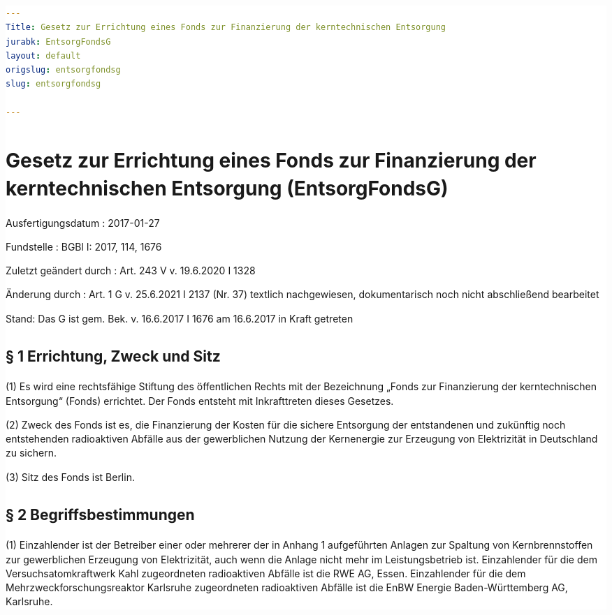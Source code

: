```yaml
---
Title: Gesetz zur Errichtung eines Fonds zur Finanzierung der kerntechnischen Entsorgung
jurabk: EntsorgFondsG
layout: default
origslug: entsorgfondsg
slug: entsorgfondsg

---
```


# Gesetz zur Errichtung eines Fonds zur Finanzierung der kerntechnischen Entsorgung (EntsorgFondsG)

Ausfertigungsdatum
:   2017-01-27

Fundstelle
:   BGBl I: 2017, 114, 1676

Zuletzt geändert durch
:   Art. 243 V v. 19.6.2020 I 1328

Änderung durch
:   Art. 1 G v. 25.6.2021 I 2137 (Nr. 37) textlich nachgewiesen, dokumentarisch noch nicht abschließend bearbeitet

Stand: Das G ist gem. Bek. v. 16.6.2017 I 1676 am 16.6.2017 in Kraft getreten

## § 1 Errichtung, Zweck und Sitz

(1) Es wird eine rechtsfähige Stiftung des öffentlichen Rechts mit der
Bezeichnung „Fonds zur Finanzierung der kerntechnischen Entsorgung“
(Fonds) errichtet. Der Fonds entsteht mit Inkrafttreten dieses
Gesetzes.

(2) Zweck des Fonds ist es, die Finanzierung der Kosten für die
sichere Entsorgung der entstandenen und zukünftig noch entstehenden
radioaktiven Abfälle aus der gewerblichen Nutzung der Kernenergie zur
Erzeugung von Elektrizität in Deutschland zu sichern.

(3) Sitz des Fonds ist Berlin.


## § 2 Begriffsbestimmungen

(1) Einzahlender ist der Betreiber einer oder mehrerer der in Anhang 1
aufgeführten Anlagen zur Spaltung von Kernbrennstoffen zur
gewerblichen Erzeugung von Elektrizität, auch wenn die Anlage nicht
mehr im Leistungsbetrieb ist. Einzahlender für die dem
Versuchsatomkraftwerk Kahl zugeordneten radioaktiven Abfälle ist die
RWE AG, Essen. Einzahlender für die dem Mehrzweckforschungsreaktor
Karlsruhe zugeordneten radioaktiven Abfälle ist die EnBW Energie
Baden-Württemberg AG, Karlsruhe.
